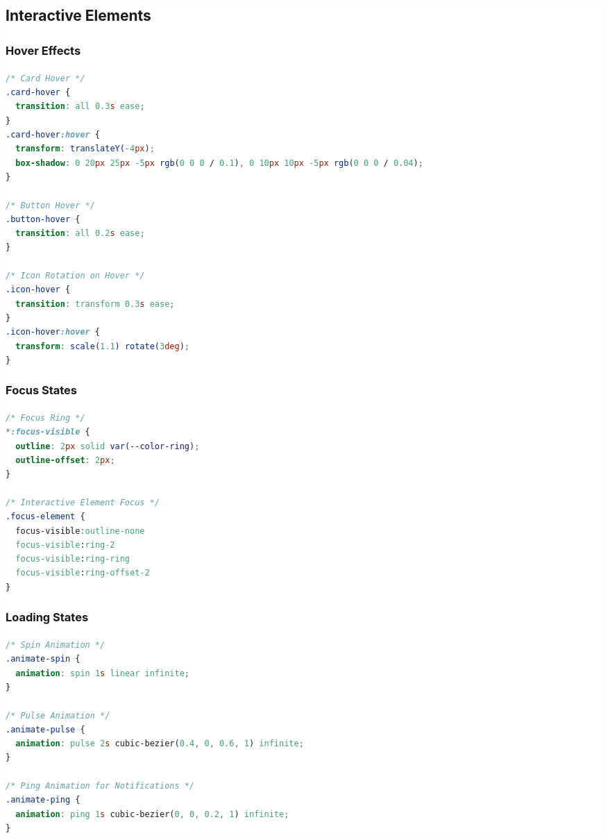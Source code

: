 
## Interactive Elements

### Hover Effects

```css
/* Card Hover */
.card-hover {
  transition: all 0.3s ease;
}
.card-hover:hover {
  transform: translateY(-4px);
  box-shadow: 0 20px 25px -5px rgb(0 0 0 / 0.1), 0 10px 10px -5px rgb(0 0 0 / 0.04);
}

/* Button Hover */
.button-hover {
  transition: all 0.2s ease;
}

/* Icon Rotation on Hover */
.icon-hover {
  transition: transform 0.3s ease;
}
.icon-hover:hover {
  transform: scale(1.1) rotate(3deg);
}
```

### Focus States

```css
/* Focus Ring */
*:focus-visible {
  outline: 2px solid var(--color-ring);
  outline-offset: 2px;
}

/* Interactive Element Focus */
.focus-element {
  focus-visible:outline-none
  focus-visible:ring-2
  focus-visible:ring-ring
  focus-visible:ring-offset-2
}
```

### Loading States

```css
/* Spin Animation */
.animate-spin {
  animation: spin 1s linear infinite;
}

/* Pulse Animation */
.animate-pulse {
  animation: pulse 2s cubic-bezier(0.4, 0, 0.6, 1) infinite;
}

/* Ping Animation for Notifications */
.animate-ping {
  animation: ping 1s cubic-bezier(0, 0, 0.2, 1) infinite;
}
```